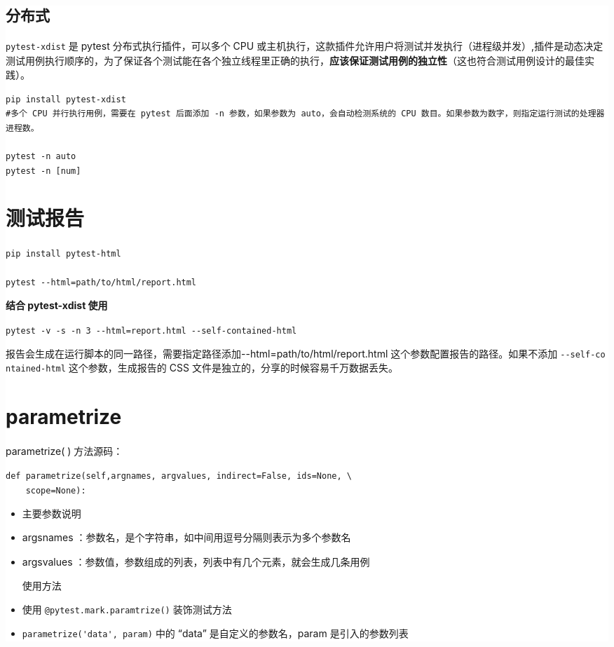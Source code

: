 

## <span id="head6"> 分布式</span>

`pytest-xdist` 是 pytest 分布式执行插件，可以多个 CPU 或主机执行，这款插件允许用户将测试并发执行（进程级并发）,插件是动态决定测试用例执行顺序的，为了保证各个测试能在各个独立线程里正确的执行，**应该保证测试用例的独立性**（这也符合测试用例设计的最佳实践）。

```shell
pip install pytest-xdist
#多个 CPU 并行执行用例，需要在 pytest 后面添加 -n 参数，如果参数为 auto，会自动检测系统的 CPU 数目。如果参数为数字，则指定运行测试的处理器进程数。

pytest -n auto   
pytest -n [num]  
```

# <span id="head7"> 测试报告</span>



```
pip install pytest-html

pytest --html=path/to/html/report.html
```

**结合 pytest-xdist 使用**

```
pytest -v -s -n 3 --html=report.html --self-contained-html 
```

报告会生成在运行脚本的同一路径，需要指定路径添加--html=path/to/html/report.html 这个参数配置报告的路径。如果不添加 `--self-contained-html` 这个参数，生成报告的 CSS 文件是独立的，分享的时候容易千万数据丢失。



# <span id="head8"> parametrize</span>

parametrize( ) 方法源码：

```
def parametrize(self,argnames, argvalues, indirect=False, ids=None, \
    scope=None):
```

- 主要参数说明

- argsnames ：参数名，是个字符串，如中间用逗号分隔则表示为多个参数名

- argsvalues ：参数值，参数组成的列表，列表中有几个元素，就会生成几条用例

  

  

  使用方法

- 使用 `@pytest.mark.paramtrize()` 装饰测试方法

- `parametrize('data', param)` 中的 “data” 是自定义的参数名，param 是引入的参数列表
